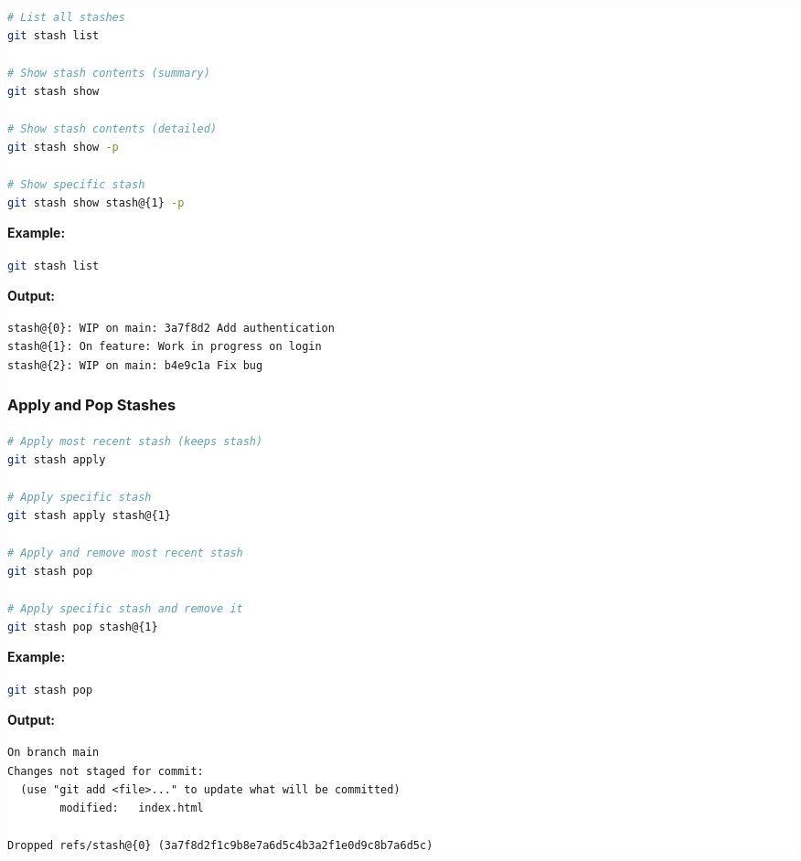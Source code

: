 ```bash
# List all stashes
git stash list

# Show stash contents (summary)
git stash show

# Show stash contents (detailed)
git stash show -p

# Show specific stash
git stash show stash@{1} -p
```

**Example:**
```bash
git stash list
```

**Output:**
```
stash@{0}: WIP on main: 3a7f8d2 Add authentication
stash@{1}: On feature: Work in progress on login
stash@{2}: WIP on main: b4e9c1a Fix bug
```

### Apply and Pop Stashes

```bash
# Apply most recent stash (keeps stash)
git stash apply

# Apply specific stash
git stash apply stash@{1}

# Apply and remove most recent stash
git stash pop

# Apply specific stash and remove it
git stash pop stash@{1}
```

**Example:**
```bash
git stash pop
```

**Output:**
```
On branch main
Changes not staged for commit:
  (use "git add <file>..." to update what will be committed)
        modified:   index.html

Dropped refs/stash@{0} (3a7f8d2f1c9b8e7a6d5c4b3a2f1e0d9c8b7a6d5c)
```
